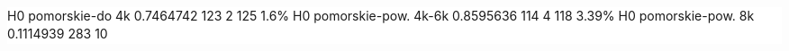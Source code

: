 </td>
<td style="text-align:left;">
H0
</td>
</tr>
<tr>
<td style="text-align:left;">
pomorskie-do 4k
</td>
<td style="text-align:right;">
0.7464742
</td>
<td style="text-align:right;">
123
</td>
<td style="text-align:right;">
2
</td>
<td style="text-align:right;">
125
</td>
<td style="text-align:left;">
1.6%
</td>
<td style="text-align:left;">
H0
</td>
</tr>
<tr>
<td style="text-align:left;">
pomorskie-pow. 4k-6k
</td>
<td style="text-align:right;">
0.8595636
</td>
<td style="text-align:right;">
114
</td>
<td style="text-align:right;">
4
</td>
<td style="text-align:right;">
118
</td>
<td style="text-align:left;">
3.39%
</td>
<td style="text-align:left;">
H0
</td>
</tr>
<tr>
<td style="text-align:left;">
pomorskie-pow. 8k
</td>
<td style="text-align:right;">
0.1114939
</td>
<td style="text-align:right;">
283
</td>
<td style="text-align:right;">
10
</td>